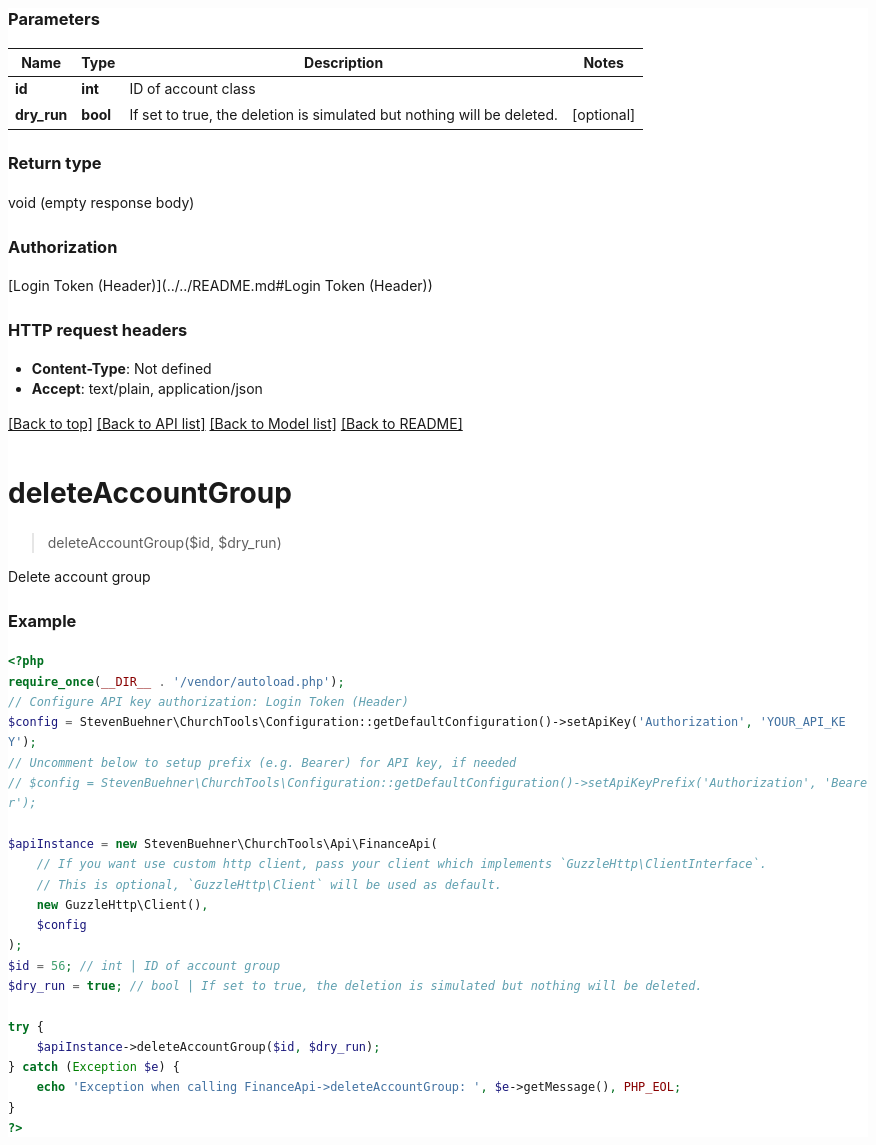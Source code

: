 ### Parameters

Name | Type | Description  | Notes
------------- | ------------- | ------------- | -------------
 **id** | **int**| ID of account class |
 **dry_run** | **bool**| If set to true, the deletion is simulated but nothing will be deleted. | [optional]

### Return type

void (empty response body)

### Authorization

[Login Token (Header)](../../README.md#Login Token (Header))

### HTTP request headers

 - **Content-Type**: Not defined
 - **Accept**: text/plain, application/json

[[Back to top]](#) [[Back to API list]](../../README.md#documentation-for-api-endpoints) [[Back to Model list]](../../README.md#documentation-for-models) [[Back to README]](../../README.md)

# **deleteAccountGroup**
> deleteAccountGroup($id, $dry_run)

Delete account group

### Example
```php
<?php
require_once(__DIR__ . '/vendor/autoload.php');
// Configure API key authorization: Login Token (Header)
$config = StevenBuehner\ChurchTools\Configuration::getDefaultConfiguration()->setApiKey('Authorization', 'YOUR_API_KEY');
// Uncomment below to setup prefix (e.g. Bearer) for API key, if needed
// $config = StevenBuehner\ChurchTools\Configuration::getDefaultConfiguration()->setApiKeyPrefix('Authorization', 'Bearer');

$apiInstance = new StevenBuehner\ChurchTools\Api\FinanceApi(
    // If you want use custom http client, pass your client which implements `GuzzleHttp\ClientInterface`.
    // This is optional, `GuzzleHttp\Client` will be used as default.
    new GuzzleHttp\Client(),
    $config
);
$id = 56; // int | ID of account group
$dry_run = true; // bool | If set to true, the deletion is simulated but nothing will be deleted.

try {
    $apiInstance->deleteAccountGroup($id, $dry_run);
} catch (Exception $e) {
    echo 'Exception when calling FinanceApi->deleteAccountGroup: ', $e->getMessage(), PHP_EOL;
}
?>
```

